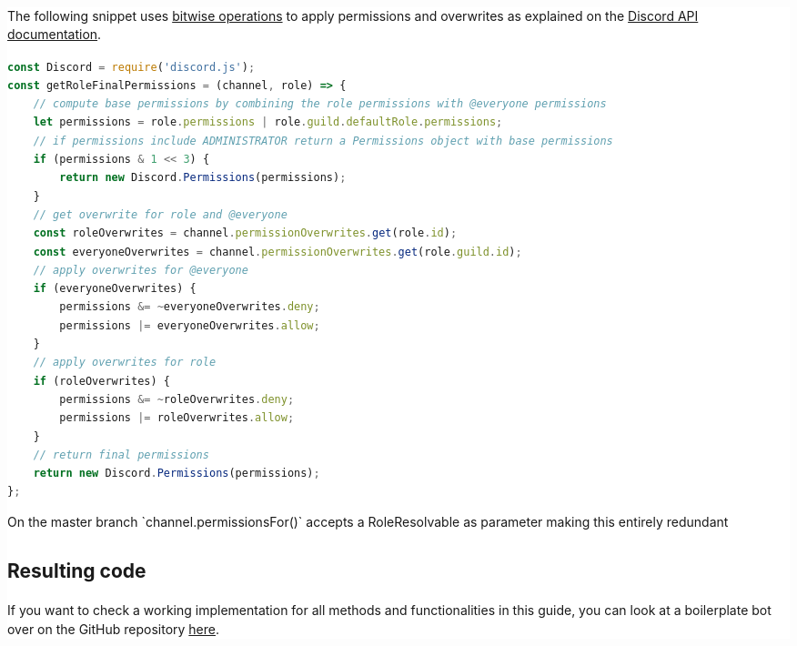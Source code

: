 The following snippet uses [bitwise operations](https://developer.mozilla.org/en-US/docs/Web/JavaScript/Reference/Operators/Bitwise_Operators) to apply permissions and overwrites as explained on the [Discord API documentation](https://discordapp.com/developers/docs/topics/permissions#permission-overwrites).

```js
const Discord = require('discord.js');
const getRoleFinalPermissions = (channel, role) => {
	// compute base permissions by combining the role permissions with @everyone permissions
	let permissions = role.permissions | role.guild.defaultRole.permissions;
	// if permissions include ADMINISTRATOR return a Permissions object with base permissions
	if (permissions & 1 << 3) {
		return new Discord.Permissions(permissions);
	}
	// get overwrite for role and @everyone
	const roleOverwrites = channel.permissionOverwrites.get(role.id);
	const everyoneOverwrites = channel.permissionOverwrites.get(role.guild.id);
	// apply overwrites for @everyone
	if (everyoneOverwrites) {
		permissions &= ~everyoneOverwrites.deny;
		permissions |= everyoneOverwrites.allow;
	}
	// apply overwrites for role
	if (roleOverwrites) {
		permissions &= ~roleOverwrites.deny;
		permissions |= roleOverwrites.allow;
	}
	// return final permissions
	return new Discord.Permissions(permissions);
};
```

<p class = "tip">On the master branch `channel.permissionsFor()` accepts a RoleResolvable as parameter making this entirely redundant</p>

## Resulting code

If you want to check a working implementation for all methods and functionalities in this guide, you can look at a boilerplate bot over on the GitHub repository [here](https://github.com/discordjs/guide/tree/master/code-samples/popular-topics/permissions/).
